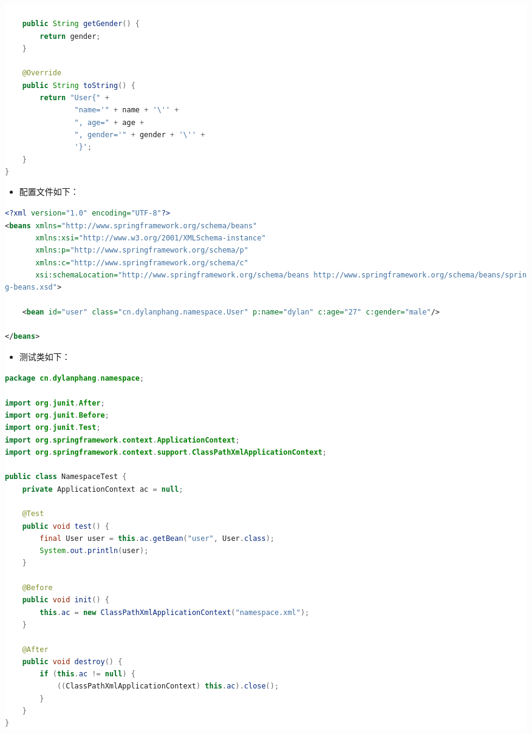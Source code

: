 ```java

    public String getGender() {
        return gender;
    }

    @Override
    public String toString() {
        return "User{" +
                "name='" + name + '\'' +
                ", age=" + age +
                ", gender='" + gender + '\'' +
                '}';
    }
}
```

- 配置文件如下：

```xml
<?xml version="1.0" encoding="UTF-8"?>
<beans xmlns="http://www.springframework.org/schema/beans"
       xmlns:xsi="http://www.w3.org/2001/XMLSchema-instance"
       xmlns:p="http://www.springframework.org/schema/p"
       xmlns:c="http://www.springframework.org/schema/c"
       xsi:schemaLocation="http://www.springframework.org/schema/beans http://www.springframework.org/schema/beans/spring-beans.xsd">

    <bean id="user" class="cn.dylanphang.namespace.User" p:name="dylan" c:age="27" c:gender="male"/>

</beans>
```

- 测试类如下：

```java
package cn.dylanphang.namespace;

import org.junit.After;
import org.junit.Before;
import org.junit.Test;
import org.springframework.context.ApplicationContext;
import org.springframework.context.support.ClassPathXmlApplicationContext;

public class NamespaceTest {
    private ApplicationContext ac = null;

    @Test
    public void test() {
        final User user = this.ac.getBean("user", User.class);
        System.out.println(user);
    }

    @Before
    public void init() {
        this.ac = new ClassPathXmlApplicationContext("namespace.xml");
    }

    @After
    public void destroy() {
        if (this.ac != null) {
            ((ClassPathXmlApplicationContext) this.ac).close();
        }
    }
}
```
